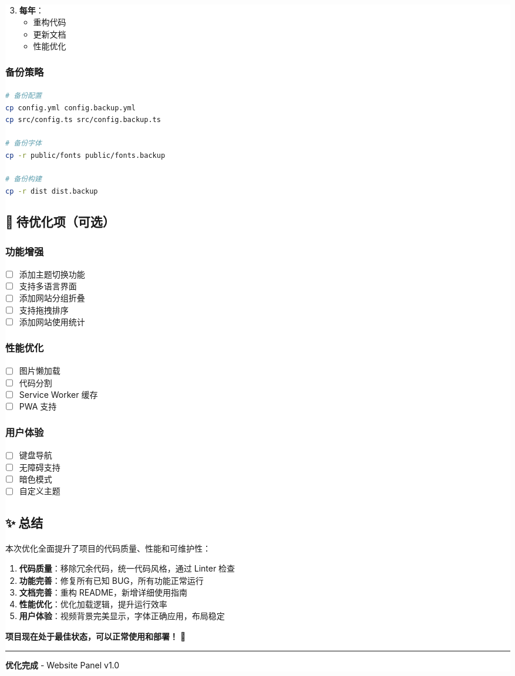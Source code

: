 3. **每年**：
   - 重构代码
   - 更新文档
   - 性能优化

### 备份策略
```bash
# 备份配置
cp config.yml config.backup.yml
cp src/config.ts src/config.backup.ts

# 备份字体
cp -r public/fonts public/fonts.backup

# 备份构建
cp -r dist dist.backup
```

## 📝 待优化项（可选）

### 功能增强
- [ ] 添加主题切换功能
- [ ] 支持多语言界面
- [ ] 添加网站分组折叠
- [ ] 支持拖拽排序
- [ ] 添加网站使用统计

### 性能优化
- [ ] 图片懒加载
- [ ] 代码分割
- [ ] Service Worker 缓存
- [ ] PWA 支持

### 用户体验
- [ ] 键盘导航
- [ ] 无障碍支持
- [ ] 暗色模式
- [ ] 自定义主题

## ✨ 总结

本次优化全面提升了项目的代码质量、性能和可维护性：

1. **代码质量**：移除冗余代码，统一代码风格，通过 Linter 检查
2. **功能完善**：修复所有已知 BUG，所有功能正常运行
3. **文档完善**：重构 README，新增详细使用指南
4. **性能优化**：优化加载逻辑，提升运行效率
5. **用户体验**：视频背景完美显示，字体正确应用，布局稳定

**项目现在处于最佳状态，可以正常使用和部署！** 🎉

---

**优化完成** - Website Panel v1.0


